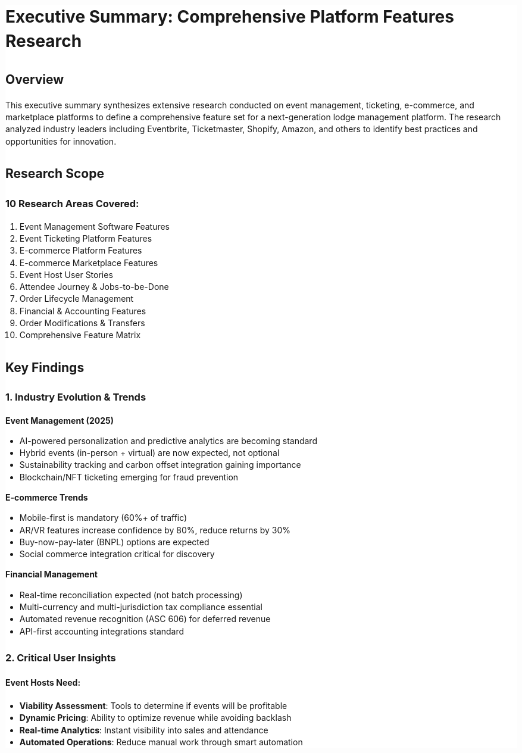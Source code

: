 # Executive Summary: Comprehensive Platform Features Research

## Overview

This executive summary synthesizes extensive research conducted on event management, ticketing, e-commerce, and marketplace platforms to define a comprehensive feature set for a next-generation lodge management platform. The research analyzed industry leaders including Eventbrite, Ticketmaster, Shopify, Amazon, and others to identify best practices and opportunities for innovation.

## Research Scope

### 10 Research Areas Covered:
1. Event Management Software Features
2. Event Ticketing Platform Features  
3. E-commerce Platform Features
4. E-commerce Marketplace Features
5. Event Host User Stories
6. Attendee Journey & Jobs-to-be-Done
7. Order Lifecycle Management
8. Financial & Accounting Features
9. Order Modifications & Transfers
10. Comprehensive Feature Matrix

## Key Findings

### 1. Industry Evolution & Trends

**Event Management (2025)**
- AI-powered personalization and predictive analytics are becoming standard
- Hybrid events (in-person + virtual) are now expected, not optional
- Sustainability tracking and carbon offset integration gaining importance
- Blockchain/NFT ticketing emerging for fraud prevention

**E-commerce Trends**
- Mobile-first is mandatory (60%+ of traffic)
- AR/VR features increase confidence by 80%, reduce returns by 30%
- Buy-now-pay-later (BNPL) options are expected
- Social commerce integration critical for discovery

**Financial Management**
- Real-time reconciliation expected (not batch processing)
- Multi-currency and multi-jurisdiction tax compliance essential
- Automated revenue recognition (ASC 606) for deferred revenue
- API-first accounting integrations standard

### 2. Critical User Insights

#### Event Hosts Need:
- **Viability Assessment**: Tools to determine if events will be profitable
- **Dynamic Pricing**: Ability to optimize revenue while avoiding backlash
- **Real-time Analytics**: Instant visibility into sales and attendance
- **Automated Operations**: Reduce manual work through smart automation
